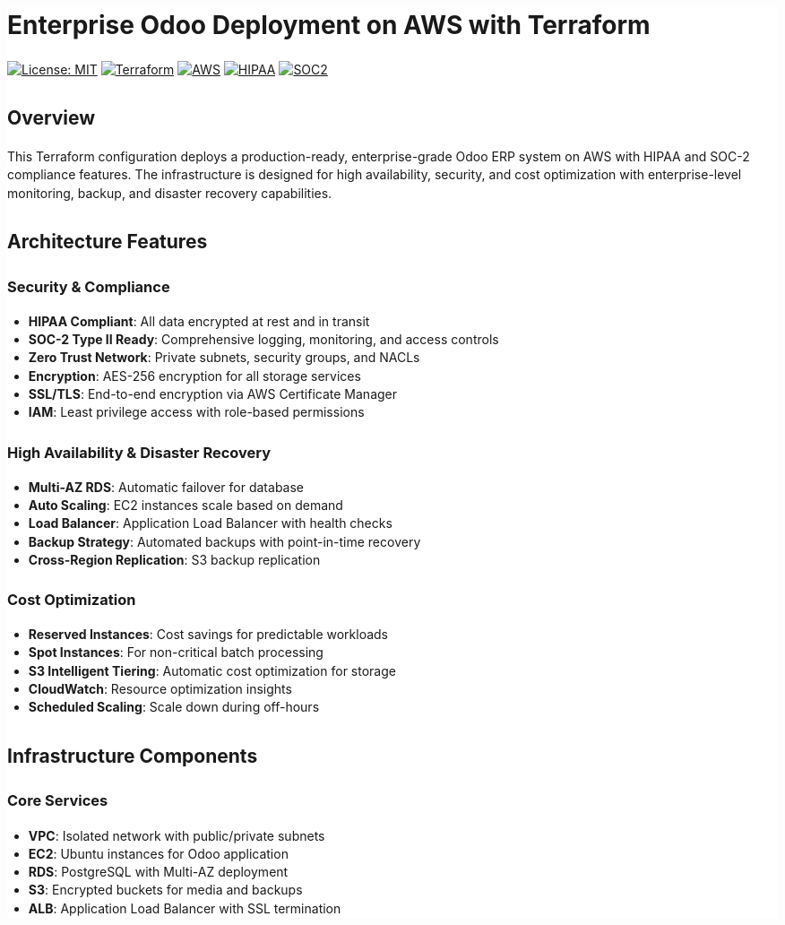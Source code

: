 # Enterprise Odoo Deployment on AWS with Terraform

[![License: MIT](https://img.shields.io/badge/License-MIT-yellow.svg)](https://opensource.org/licenses/MIT)
[![Terraform](https://img.shields.io/badge/Terraform-%3E%3D1.0-blue)](https://www.terraform.io/)
[![AWS](https://img.shields.io/badge/AWS-Cloud-orange)](https://aws.amazon.com/)
[![HIPAA](https://img.shields.io/badge/HIPAA-Compliant-green)](https://www.hhs.gov/hipaa/)
[![SOC2](https://img.shields.io/badge/SOC2-Ready-green)](https://www.aicpa.org/interestareas/frc/assuranceadvisoryservices/aicpasoc2report.html)

## Overview
This Terraform configuration deploys a production-ready, enterprise-grade Odoo ERP system on AWS with HIPAA and SOC-2 compliance features. The infrastructure is designed for high availability, security, and cost optimization with enterprise-level monitoring, backup, and disaster recovery capabilities.

## Architecture Features

### Security & Compliance
- **HIPAA Compliant**: All data encrypted at rest and in transit
- **SOC-2 Type II Ready**: Comprehensive logging, monitoring, and access controls
- **Zero Trust Network**: Private subnets, security groups, and NACLs
- **Encryption**: AES-256 encryption for all storage services
- **SSL/TLS**: End-to-end encryption via AWS Certificate Manager
- **IAM**: Least privilege access with role-based permissions

### High Availability & Disaster Recovery
- **Multi-AZ RDS**: Automatic failover for database
- **Auto Scaling**: EC2 instances scale based on demand
- **Load Balancer**: Application Load Balancer with health checks
- **Backup Strategy**: Automated backups with point-in-time recovery
- **Cross-Region Replication**: S3 backup replication

### Cost Optimization
- **Reserved Instances**: Cost savings for predictable workloads
- **Spot Instances**: For non-critical batch processing
- **S3 Intelligent Tiering**: Automatic cost optimization for storage
- **CloudWatch**: Resource optimization insights
- **Scheduled Scaling**: Scale down during off-hours

## Infrastructure Components

### Core Services
- **VPC**: Isolated network with public/private subnets
- **EC2**: Ubuntu instances for Odoo application
- **RDS**: PostgreSQL with Multi-AZ deployment
- **S3**: Encrypted buckets for media and backups
- **ALB**: Application Load Balancer with SSL termination
